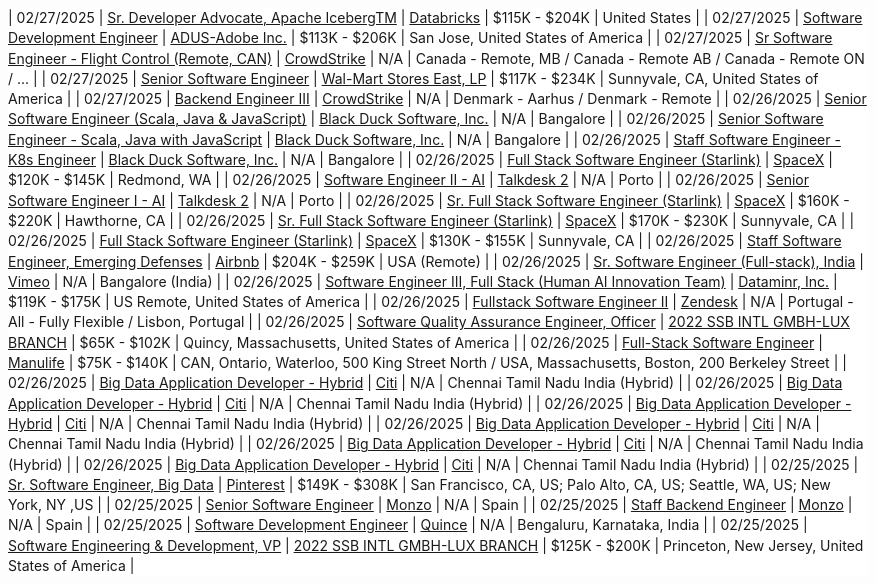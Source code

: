 | 02/27/2025 | [Sr. Developer Advocate, Apache IcebergTM](https://algojobs.io/jobs/3282021) | [Databricks](https://algojobs.io/company/databricks/) | $115K - $204K | United States |
| 02/27/2025 | [Software Development Engineer](https://algojobs.io/jobs/3315551) | [ADUS-Adobe Inc.](https://algojobs.io/company/adobe/) | $113K - $206K | San Jose, United States of America |
| 02/27/2025 | [Sr Software Engineer - Flight Control (Remote, CAN)](https://algojobs.io/jobs/3313110) | [CrowdStrike](https://algojobs.io/company/crowdstrike/) | N/A | Canada - Remote, MB / Canada - Remote AB / Canada - Remote ON / ... |
| 02/27/2025 | [Senior Software Engineer](https://algojobs.io/jobs/3286879) | [Wal-Mart Stores East, LP](https://algojobs.io/company/walmart/) | $117K - $234K | Sunnyvale, CA, United States of America |
| 02/27/2025 | [Backend Engineer III](https://algojobs.io/jobs/3284598) | [CrowdStrike](https://algojobs.io/company/crowdstrike/) | N/A | Denmark - Aarhus / Denmark - Remote |
| 02/26/2025 | [Senior Software Engineer (Scala, Java & JavaScript)](https://algojobs.io/jobs/3296602) | [Black Duck Software, Inc.](https://algojobs.io/company/blackduck/) | N/A | Bangalore |
| 02/26/2025 | [Senior Software Engineer - Scala, Java with JavaScript](https://algojobs.io/jobs/3296603) | [Black Duck Software, Inc.](https://algojobs.io/company/blackduck/) | N/A | Bangalore |
| 02/26/2025 | [Staff Software Engineer - K8s Engineer](https://algojobs.io/jobs/3296692) | [Black Duck Software, Inc.](https://algojobs.io/company/blackduck/) | N/A | Bangalore |
| 02/26/2025 | [Full Stack Software Engineer (Starlink)](https://algojobs.io/jobs/3282665) | [SpaceX](https://algojobs.io/company/spacex/) | $120K - $145K | Redmond, WA |
| 02/26/2025 | [Software Engineer II - AI](https://algojobs.io/jobs/3295796) | [Talkdesk 2](https://algojobs.io/company/talkdesk2/) | N/A | Porto |
| 02/26/2025 | [Senior Software Engineer I - AI](https://algojobs.io/jobs/3295773) | [Talkdesk 2](https://algojobs.io/company/talkdesk2/) | N/A | Porto |
| 02/26/2025 | [Sr. Full Stack Software Engineer (Starlink)](https://algojobs.io/jobs/3267135) | [SpaceX](https://algojobs.io/company/spacex/) | $160K - $220K | Hawthorne, CA |
| 02/26/2025 | [Sr. Full Stack Software Engineer (Starlink)](https://algojobs.io/jobs/3267137) | [SpaceX](https://algojobs.io/company/spacex/) | $170K - $230K | Sunnyvale, CA |
| 02/26/2025 | [Full Stack Software Engineer (Starlink)](https://algojobs.io/jobs/3267136) | [SpaceX](https://algojobs.io/company/spacex/) | $130K - $155K | Sunnyvale, CA |
| 02/26/2025 | [Staff Software Engineer, Emerging Defenses](https://algojobs.io/jobs/3266889) | [Airbnb](https://algojobs.io/company/airbnb/) | $204K - $259K | USA (Remote) |
| 02/26/2025 | [Sr. Software Engineer (Full-stack), India](https://algojobs.io/jobs/3265931) | [Vimeo](https://algojobs.io/company/vimeo/) | N/A | Bangalore (India) |
| 02/26/2025 | [Software Engineer III, Full Stack (Human AI Innovation Team)](https://algojobs.io/jobs/3268021) | [Dataminr, Inc.](https://algojobs.io/company/dataminr/) | $119K - $175K | US Remote, United States of America |
| 02/26/2025 | [Fullstack Software Engineer II](https://algojobs.io/jobs/3270166) | [Zendesk](https://algojobs.io/company/zendesk/) | N/A | Portugal - All - Fully Flexible / Lisbon, Portugal |
| 02/26/2025 | [Software Quality Assurance Engineer, Officer](https://algojobs.io/jobs/3271901) | [2022 SSB INTL GMBH-LUX BRANCH](https://algojobs.io/company/statestreet/) | $65K - $102K | Quincy, Massachusetts, United States of America |
| 02/26/2025 | [Full-Stack Software Engineer](https://algojobs.io/jobs/3270395) | [Manulife](https://algojobs.io/company/manulife/) | $75K - $140K | CAN, Ontario, Waterloo, 500 King Street North / USA, Massachusetts, Boston, 200 Berkeley Street |
| 02/26/2025 | [Big Data Application Developer - Hybrid](https://algojobs.io/jobs/3273186) | [Citi](https://algojobs.io/company/citi/) | N/A | Chennai Tamil Nadu India (Hybrid) |
| 02/26/2025 | [Big Data Application Developer - Hybrid](https://algojobs.io/jobs/3273199) | [Citi](https://algojobs.io/company/citi/) | N/A | Chennai Tamil Nadu India (Hybrid) |
| 02/26/2025 | [Big Data Application Developer - Hybrid](https://algojobs.io/jobs/3273201) | [Citi](https://algojobs.io/company/citi/) | N/A | Chennai Tamil Nadu India (Hybrid) |
| 02/26/2025 | [Big Data Application Developer - Hybrid](https://algojobs.io/jobs/3273202) | [Citi](https://algojobs.io/company/citi/) | N/A | Chennai Tamil Nadu India (Hybrid) |
| 02/26/2025 | [Big Data Application Developer - Hybrid](https://algojobs.io/jobs/3273205) | [Citi](https://algojobs.io/company/citi/) | N/A | Chennai Tamil Nadu India (Hybrid) |
| 02/26/2025 | [Big Data Application Developer - Hybrid](https://algojobs.io/jobs/3273206) | [Citi](https://algojobs.io/company/citi/) | N/A | Chennai Tamil Nadu India (Hybrid) |
| 02/25/2025 | [Sr. Software Engineer, Big Data](https://algojobs.io/jobs/3265316) | [Pinterest](https://algojobs.io/company/pinterest/) | $149K - $308K | San Francisco, CA, US; Palo Alto, CA, US; Seattle, WA, US; New York, NY ,US |
| 02/25/2025 | [Senior Software Engineer](https://algojobs.io/jobs/3254393) | [Monzo](https://algojobs.io/company/monzo/) | N/A | Spain |
| 02/25/2025 | [Staff Backend Engineer](https://algojobs.io/jobs/3254396) | [Monzo](https://algojobs.io/company/monzo/) | N/A | Spain |
| 02/25/2025 | [Software Development Engineer](https://algojobs.io/jobs/3295797) | [Quince](https://algojobs.io/company/quince-1/) | N/A | Bengaluru, Karnataka, India |
| 02/25/2025 | [Software Engineering & Development, VP](https://algojobs.io/jobs/3271921) | [2022 SSB INTL GMBH-LUX BRANCH](https://algojobs.io/company/statestreet/) | $125K - $200K | Princeton, New Jersey, United States of America |